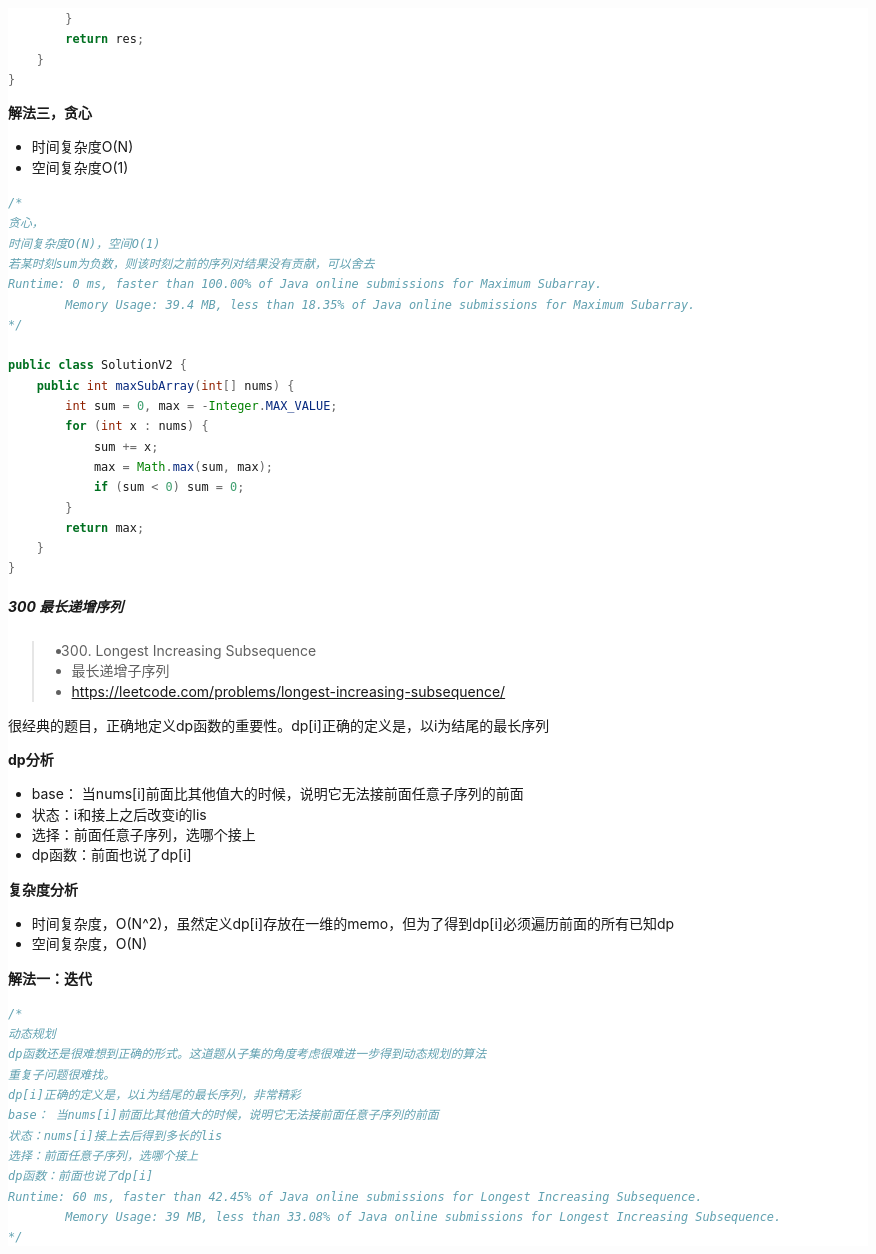 ````java
        }
        return res;
    }
}
````

 **解法三，贪心**

- 时间复杂度O(N)
- 空间复杂度O(1)

````JAVA
/*
贪心，
时间复杂度O(N)，空间O(1)
若某时刻sum为负数，则该时刻之前的序列对结果没有贡献，可以舍去
Runtime: 0 ms, faster than 100.00% of Java online submissions for Maximum Subarray.
        Memory Usage: 39.4 MB, less than 18.35% of Java online submissions for Maximum Subarray.
*/

public class SolutionV2 {
    public int maxSubArray(int[] nums) {
        int sum = 0, max = -Integer.MAX_VALUE;
        for (int x : nums) {
            sum += x;
            max = Math.max(sum, max);
            if (sum < 0) sum = 0;
        }
        return max;
    }
}
````

##### 300 最长递增序列

> * 300. Longest Increasing Subsequence
> * 最长递增子序列
> * https://leetcode.com/problems/longest-increasing-subsequence/

很经典的题目，正确地定义dp函数的重要性。dp[i]正确的定义是，以i为结尾的最长序列

**dp分析**

- base： 当nums[i]前面比其他值大的时候，说明它无法接前面任意子序列的前面
- 状态：i和接上之后改变i的lis
- 选择：前面任意子序列，选哪个接上
- dp函数：前面也说了dp[i]

**复杂度分析**

- 时间复杂度，O(N^2)，虽然定义dp[i]存放在一维的memo，但为了得到dp[i]必须遍历前面的所有已知dp
- 空间复杂度，O(N)

**解法一：迭代**

````java
/*
动态规划
dp函数还是很难想到正确的形式。这道题从子集的角度考虑很难进一步得到动态规划的算法
重复子问题很难找。
dp[i]正确的定义是，以i为结尾的最长序列，非常精彩
base： 当nums[i]前面比其他值大的时候，说明它无法接前面任意子序列的前面
状态：nums[i]接上去后得到多长的lis
选择：前面任意子序列，选哪个接上
dp函数：前面也说了dp[i]
Runtime: 60 ms, faster than 42.45% of Java online submissions for Longest Increasing Subsequence.
        Memory Usage: 39 MB, less than 33.08% of Java online submissions for Longest Increasing Subsequence.
*/
````